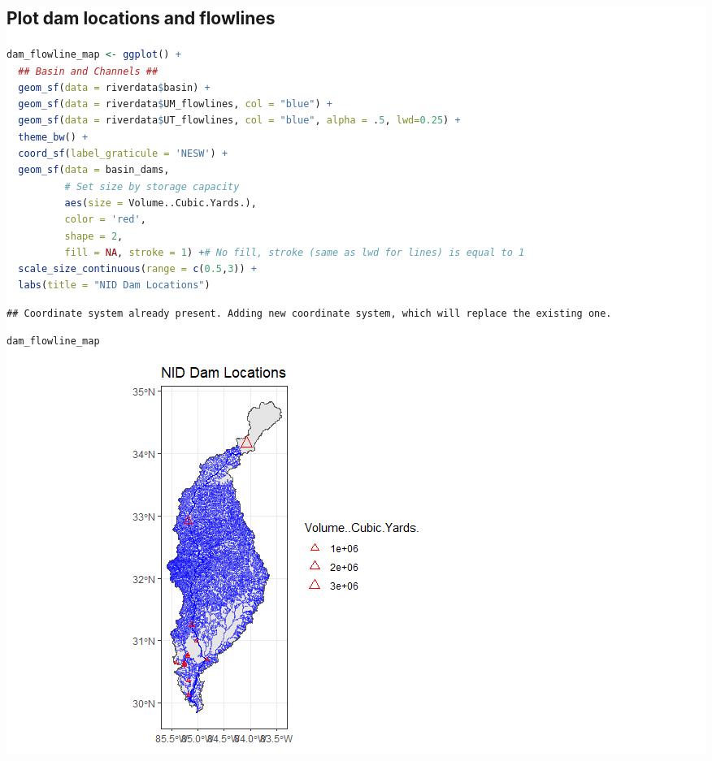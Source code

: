 ## Plot dam locations and flowlines

``` r
dam_flowline_map <- ggplot() + 
  ## Basin and Channels ##
  geom_sf(data = riverdata$basin) + 
  geom_sf(data = riverdata$UM_flowlines, col = "blue") + 
  geom_sf(data = riverdata$UT_flowlines, col = "blue", alpha = .5, lwd=0.25) + 
  theme_bw() +
  coord_sf(label_graticule = 'NESW') +
  geom_sf(data = basin_dams, 
          # Set size by storage capacity
          aes(size = Volume..Cubic.Yards.),
          color = 'red',
          shape = 2,
          fill = NA, stroke = 1) +# No fill, stroke (same as lwd for lines) is equal to 1 
  scale_size_continuous(range = c(0.5,3)) +
  labs(title = "NID Dam Locations")
```

    ## Coordinate system already present. Adding new coordinate system, which will replace the existing one.

``` r
dam_flowline_map
```

![](ssc_retrieval_files/figure-gfm/dam%20locations-1.png)
